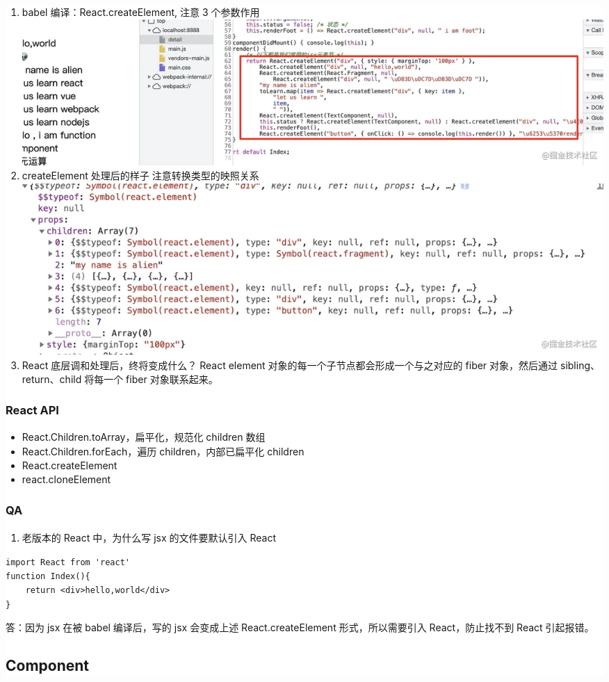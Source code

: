 1. babel 编译：React.createElement, 注意 3 个参数作用
   ![图片](./image/JSX-babel.jpg)
2. createElement 处理后的样子 注意转换类型的映照关系
   ![图片](./image/jsx-creatElement.jpg)
3. React 底层调和处理后，终将变成什么？
   React element 对象的每一个子节点都会形成一个与之对应的 fiber 对象，然后通过 sibling、return、child 将每一个 fiber 对象联系起来。

### React API

- React.Children.toArray，扁平化，规范化 children 数组
- React.Children.forEach，遍历 children，内部已扁平化 children
- React.createElement
- react.cloneElement

### QA

1. 老版本的 React 中，为什么写 jsx 的文件要默认引入 React

```
import React from 'react'
function Index(){
    return <div>hello,world</div>
}
```

答：因为 jsx 在被 babel 编译后，写的 jsx 会变成上述 React.createElement 形式，所以需要引入 React，防止找不到 React 引起报错。

## Component
